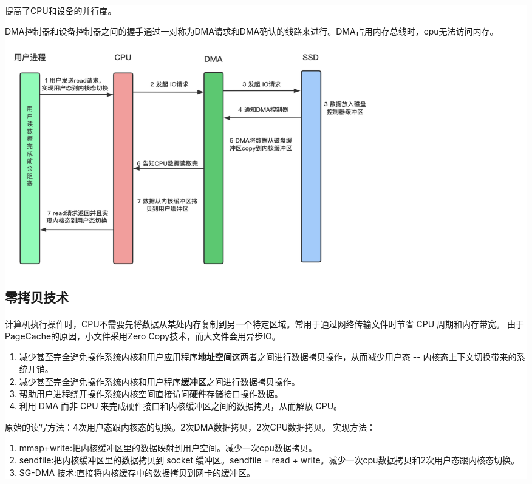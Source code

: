 提高了CPU和设备的并行度。

DMA控制器和设备控制器之间的握手通过一对称为DMA请求和DMA确认的线路来进行。DMA占用内存总线时，cpu无法访问内存。

<img  src="../images/dma.png" alt="DMA传输的步骤" width=600  align=center >

## 零拷贝技术
计算机执行操作时，CPU不需要先将数据从某处内存复制到另一个特定区域。常用于通过网络传输文件时节省 CPU 周期和内存带宽。
由于PageCache的原因，小文件采用Zero Copy技术，而大文件会用异步IO。


1. 减少甚至完全避免操作系统内核和用户应用程序**地址空间**这两者之间进行数据拷贝操作，从而减少用户态 -- 内核态上下文切换带来的系统开销。
2. 减少甚至完全避免操作系统内核和用户程序**缓冲区**之间进行数据拷贝操作。
3. 帮助用户进程绕开操作系统内核空间直接访问**硬件**存储接口操作数据。
4. 利用 DMA 而非 CPU 来完成硬件接口和内核缓冲区之间的数据拷贝，从而解放 CPU。


原始的读写方法：4次用户态跟内核态的切换。2次DMA数据拷贝，2次CPU数据拷贝。
实现方法：
1. mmap+write:把内核缓冲区里的数据映射到用户空间。减少一次cpu数据拷贝。
2. sendfile:把内核缓冲区里的数据拷贝到 socket 缓冲区。sendfile = read + write。减少一次cpu数据拷贝和2次用户态跟内核态切换。
3. SG-DMA 技术:直接将内核缓存中的数据拷贝到网卡的缓冲区。
